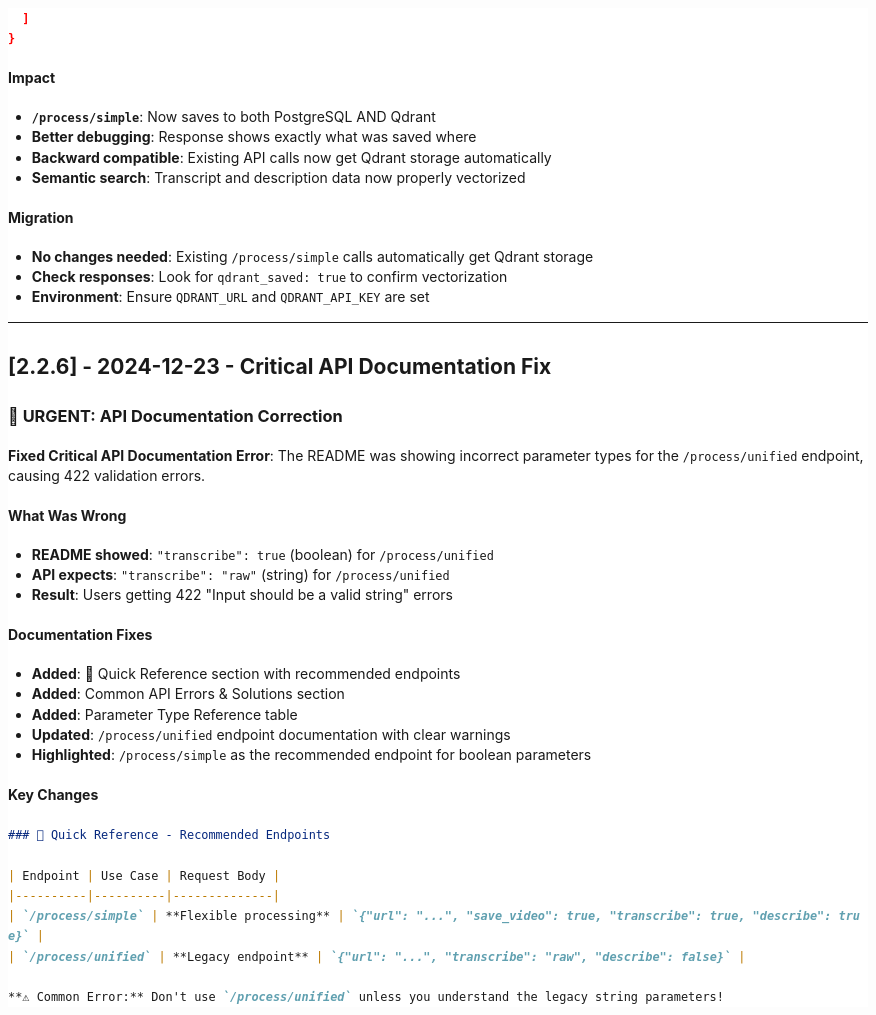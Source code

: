 ```json
  ]
}
```

#### **Impact**
- **`/process/simple`**: Now saves to both PostgreSQL AND Qdrant
- **Better debugging**: Response shows exactly what was saved where
- **Backward compatible**: Existing API calls now get Qdrant storage automatically
- **Semantic search**: Transcript and description data now properly vectorized

#### **Migration**
- **No changes needed**: Existing `/process/simple` calls automatically get Qdrant storage
- **Check responses**: Look for `qdrant_saved: true` to confirm vectorization
- **Environment**: Ensure `QDRANT_URL` and `QDRANT_API_KEY` are set

---

## [2.2.6] - 2024-12-23 - Critical API Documentation Fix

### 🚨 **URGENT: API Documentation Correction**

**Fixed Critical API Documentation Error**: The README was showing incorrect parameter types for the `/process/unified` endpoint, causing 422 validation errors.

#### **What Was Wrong**
- **README showed**: `"transcribe": true` (boolean) for `/process/unified`
- **API expects**: `"transcribe": "raw"` (string) for `/process/unified`
- **Result**: Users getting 422 "Input should be a valid string" errors

#### **Documentation Fixes**
- **Added**: 🚨 Quick Reference section with recommended endpoints
- **Added**: Common API Errors & Solutions section
- **Added**: Parameter Type Reference table
- **Updated**: `/process/unified` endpoint documentation with clear warnings
- **Highlighted**: `/process/simple` as the recommended endpoint for boolean parameters

#### **Key Changes**
```markdown
### 🚨 Quick Reference - Recommended Endpoints

| Endpoint | Use Case | Request Body |
|----------|----------|--------------|
| `/process/simple` | **Flexible processing** | `{"url": "...", "save_video": true, "transcribe": true, "describe": true}` |
| `/process/unified` | **Legacy endpoint** | `{"url": "...", "transcribe": "raw", "describe": false}` |

**⚠️ Common Error:** Don't use `/process/unified` unless you understand the legacy string parameters!
```
